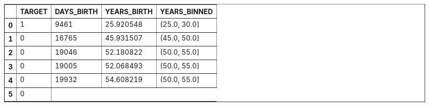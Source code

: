 


<div>
<style scoped>
    .dataframe tbody tr th:only-of-type {
        vertical-align: middle;
    }

    .dataframe tbody tr th {
        vertical-align: top;
    }

    .dataframe thead th {
        text-align: right;
    }
</style>
<table border="1" class="dataframe">
  <thead>
    <tr style="text-align: right;">
      <th></th>
      <th>TARGET</th>
      <th>DAYS_BIRTH</th>
      <th>YEARS_BIRTH</th>
      <th>YEARS_BINNED</th>
    </tr>
  </thead>
  <tbody>
    <tr>
      <th>0</th>
      <td>1</td>
      <td>9461</td>
      <td>25.920548</td>
      <td>(25.0, 30.0]</td>
    </tr>
    <tr>
      <th>1</th>
      <td>0</td>
      <td>16765</td>
      <td>45.931507</td>
      <td>(45.0, 50.0]</td>
    </tr>
    <tr>
      <th>2</th>
      <td>0</td>
      <td>19046</td>
      <td>52.180822</td>
      <td>(50.0, 55.0]</td>
    </tr>
    <tr>
      <th>3</th>
      <td>0</td>
      <td>19005</td>
      <td>52.068493</td>
      <td>(50.0, 55.0]</td>
    </tr>
    <tr>
      <th>4</th>
      <td>0</td>
      <td>19932</td>
      <td>54.608219</td>
      <td>(50.0, 55.0]</td>
    </tr>
    <tr>
      <th>5</th>
      <td>0</td>